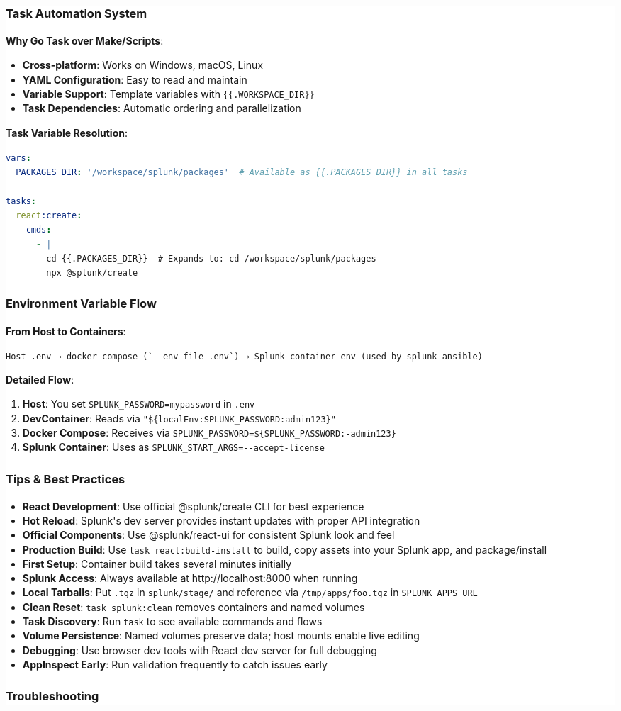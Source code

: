 ### Task Automation System

**Why Go Task over Make/Scripts**:
- **Cross-platform**: Works on Windows, macOS, Linux
- **YAML Configuration**: Easy to read and maintain
- **Variable Support**: Template variables with `{{.WORKSPACE_DIR}}`
- **Task Dependencies**: Automatic ordering and parallelization

**Task Variable Resolution**:
```yaml
vars:
  PACKAGES_DIR: '/workspace/splunk/packages'  # Available as {{.PACKAGES_DIR}} in all tasks

tasks:
  react:create:
    cmds:
      - |
        cd {{.PACKAGES_DIR}}  # Expands to: cd /workspace/splunk/packages
        npx @splunk/create
```

### Environment Variable Flow

**From Host to Containers**:
```
Host .env → docker-compose (`--env-file .env`) → Splunk container env (used by splunk-ansible)
```

**Detailed Flow**:
1. **Host**: You set `SPLUNK_PASSWORD=mypassword` in `.env`
2. **DevContainer**: Reads via `"${localEnv:SPLUNK_PASSWORD:admin123}"`
3. **Docker Compose**: Receives via `SPLUNK_PASSWORD=${SPLUNK_PASSWORD:-admin123}`
4. **Splunk Container**: Uses as `SPLUNK_START_ARGS=--accept-license`

### Tips & Best Practices

- **React Development**: Use official @splunk/create CLI for best experience
- **Hot Reload**: Splunk's dev server provides instant updates with proper API integration
- **Official Components**: Use @splunk/react-ui for consistent Splunk look and feel
- **Production Build**: Use `task react:build-install` to build, copy assets into your Splunk app, and package/install
- **First Setup**: Container build takes several minutes initially
- **Splunk Access**: Always available at http://localhost:8000 when running
- **Local Tarballs**: Put `.tgz` in `splunk/stage/` and reference via `/tmp/apps/foo.tgz` in `SPLUNK_APPS_URL`
- **Clean Reset**: `task splunk:clean` removes containers and named volumes
- **Task Discovery**: Run `task` to see available commands and flows
- **Volume Persistence**: Named volumes preserve data; host mounts enable live editing
- **Debugging**: Use browser dev tools with React dev server for full debugging
- **AppInspect Early**: Run validation frequently to catch issues early

### Troubleshooting
